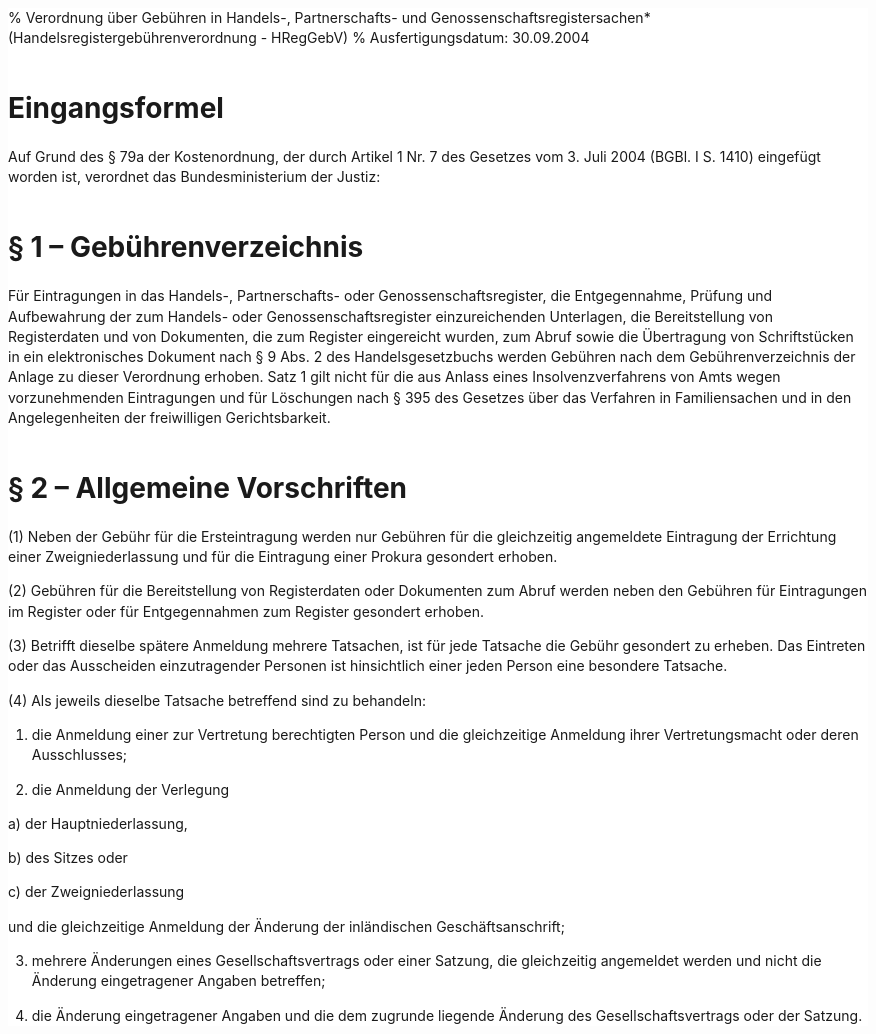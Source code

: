 % Verordnung über Gebühren in Handels-, Partnerschafts- und Genossenschaftsregistersachen*  (Handelsregistergebührenverordnung - HRegGebV)
% Ausfertigungsdatum: 30.09.2004
 
# Eingangsformel

Auf Grund des § 79a der Kostenordnung, der durch Artikel 1 Nr. 7 des Gesetzes vom 3. Juli 2004 (BGBl. I S. 1410) eingefügt worden ist, verordnet das Bundesministerium der Justiz:

# § 1 – Gebührenverzeichnis

Für Eintragungen in das Handels-, Partnerschafts- oder Genossenschaftsregister, die Entgegennahme, Prüfung und Aufbewahrung der zum Handels- oder Genossenschaftsregister einzureichenden Unterlagen, die Bereitstellung von Registerdaten und von Dokumenten, die zum Register eingereicht wurden, zum Abruf sowie die Übertragung von Schriftstücken in ein elektronisches Dokument nach § 9 Abs. 2 des Handelsgesetzbuchs werden Gebühren nach dem Gebührenverzeichnis der Anlage zu dieser Verordnung erhoben. Satz 1 gilt nicht für die aus Anlass eines Insolvenzverfahrens von Amts wegen vorzunehmenden Eintragungen und für Löschungen nach § 395 des Gesetzes über das Verfahren in Familiensachen und in den Angelegenheiten der freiwilligen Gerichtsbarkeit.

# § 2 – Allgemeine Vorschriften

(1) Neben der Gebühr für die Ersteintragung werden nur Gebühren für die gleichzeitig angemeldete Eintragung der Errichtung einer Zweigniederlassung und für die Eintragung einer Prokura gesondert erhoben.

(2) Gebühren für die Bereitstellung von Registerdaten oder Dokumenten zum Abruf werden neben den Gebühren für Eintragungen im Register oder für Entgegennahmen zum Register gesondert erhoben.

(3) Betrifft dieselbe spätere Anmeldung mehrere Tatsachen, ist für jede Tatsache die Gebühr gesondert zu erheben. Das Eintreten oder das Ausscheiden einzutragender Personen ist hinsichtlich einer jeden Person eine besondere Tatsache.

(4) Als jeweils dieselbe Tatsache betreffend sind zu behandeln:

1. die Anmeldung einer zur Vertretung berechtigten Person und die gleichzeitige Anmeldung ihrer Vertretungsmacht oder deren Ausschlusses;

2. die Anmeldung der Verlegung

a) der Hauptniederlassung,

b) des Sitzes oder

c) der Zweigniederlassung

und die gleichzeitige Anmeldung der Änderung der inländischen Geschäftsanschrift;

3. mehrere Änderungen eines Gesellschaftsvertrags oder einer Satzung, die gleichzeitig angemeldet werden und nicht die Änderung eingetragener Angaben betreffen;

4. die Änderung eingetragener Angaben und die dem zugrunde liegende Änderung des Gesellschaftsvertrags oder der Satzung.

